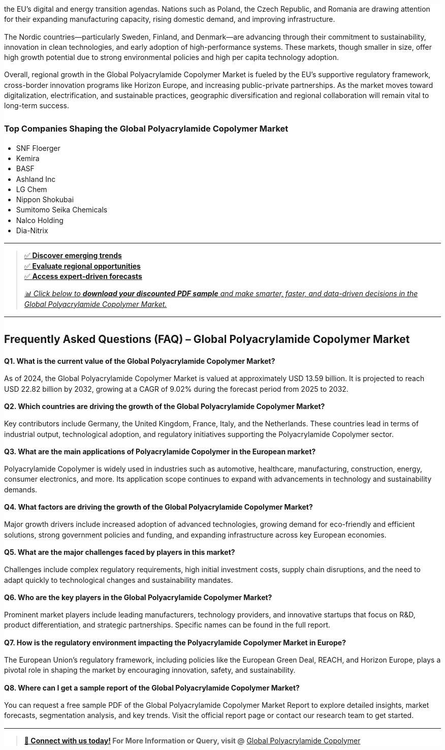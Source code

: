 the EU&rsquo;s digital and energy transition agendas. Nations such as Poland, the Czech Republic, and Romania are drawing attention for their expanding manufacturing capacity, rising domestic demand, and improving infrastructure.</p><p>The Nordic countries&mdash;particularly Sweden, Finland, and Denmark&mdash;are advancing through their commitment to sustainability, innovation in clean technologies, and early adoption of high-performance systems. These markets, though smaller in size, offer high growth potential due to strong environmental policies and high per capita technology adoption.</p><p>Overall, regional growth in the Global Polyacrylamide Copolymer Market is fueled by the EU&rsquo;s supportive regulatory framework, cross-border innovation programs like Horizon Europe, and increasing public-private partnerships. As the market moves toward digitalization, electrification, and sustainable practices, geographic diversification and regional collaboration will remain vital to long-term success.</p><p><h3>Top Companies Shaping the Global Polyacrylamide Copolymer Market </h3><ul><li>SNF Floerger</li><li>Kemira</li><li>BASF</li><li>Ashland Inc</li><li>LG Chem</li><li>Nippon Shokubai</li><li>Sumitomo Seika Chemicals</li><li>Nalco Holding</li><li>Dia-Nitrix</li></ul></p><hr /><blockquote><p><a href="https://www.marketresearchintellect.com/ask-for-discount/?rid=551829&amp;amp;utm_source=Github-R&amp;amp;utm_medium=011">✅ <strong data-start="617" data-end="645">Discover emerging trends</strong></a><br data-start="645" data-end="648" /><a href="https://www.marketresearchintellect.com/ask-for-discount/?rid=551829&amp;amp;utm_source=Github-R&amp;amp;utm_medium=011"> ✅ <strong data-start="650" data-end="685">Evaluate regional opportunities</strong></a><br data-start="685" data-end="688" /><a href="https://www.marketresearchintellect.com/ask-for-discount/?rid=551829&amp;amp;utm_source=Github-R&amp;amp;utm_medium=011"> ✅ <strong data-start="690" data-end="724">Access expert-driven forecasts</strong></a></p><p class="" data-start="728" data-end="864"><em><a href="https://www.marketresearchintellect.com/ask-for-discount/?rid=551829&amp;amp;utm_source=Github-R&amp;amp;utm_medium=011">📊 Click below to <strong data-start="746" data-end="785">download your discounted PDF sample</strong> and make smarter, faster, and data-driven decisions in the Global Polyacrylamide Copolymer Market.</a></em></p></blockquote><hr /><h2>Frequently Asked Questions (FAQ) &ndash; Global Polyacrylamide Copolymer Market</h2><p><strong>Q1. What is the current value of the Global Polyacrylamide Copolymer Market?</strong></p><p>As of 2024, the Global Polyacrylamide Copolymer Market is valued at approximately USD 13.59 billion. It is projected to reach USD 22.82 billion by 2032, growing at a CAGR of 9.02% during the forecast period from 2025 to 2032.</p><p><strong>Q2. Which countries are driving the growth of the Global Polyacrylamide Copolymer Market?</strong></p><p>Key contributors include Germany, the United Kingdom, France, Italy, and the Netherlands. These countries lead in terms of industrial output, technological adoption, and regulatory initiatives supporting the Polyacrylamide Copolymer sector.</p><p><strong>Q3. What are the main applications of Polyacrylamide Copolymer in the European market?</strong></p><p>Polyacrylamide Copolymer is widely used in industries such as automotive, healthcare, manufacturing, construction, energy, consumer electronics, and more. Its application scope continues to expand with advancements in technology and sustainability demands.</p><p><strong>Q4. What factors are driving the growth of the Global Polyacrylamide Copolymer Market?</strong></p><p>Major growth drivers include increased adoption of advanced technologies, growing demand for eco-friendly and efficient solutions, strong government policies and funding, and expanding infrastructure across key European economies.</p><p><strong>Q5. What are the major challenges faced by players in this market?</strong></p><p>Challenges include complex regulatory requirements, high initial investment costs, supply chain disruptions, and the need to adapt quickly to technological changes and sustainability mandates.</p><p><strong>Q6. Who are the key players in the Global Polyacrylamide Copolymer Market?</strong></p><p>Prominent market players include leading manufacturers, technology providers, and innovative startups that focus on R&amp;D, product differentiation, and strategic partnerships. Specific names can be found in the full report.</p><p><strong>Q7. How is the regulatory environment impacting the Polyacrylamide Copolymer Market in Europe?</strong></p><p>The European Union&rsquo;s regulatory framework, including policies like the European Green Deal, REACH, and Horizon Europe, plays a pivotal role in shaping the market by encouraging innovation, safety, and sustainability.</p><p><strong>Q8. Where can I get a sample report of the Global Polyacrylamide Copolymer Market?</strong></p><p>You can request a free sample PDF of the Global Polyacrylamide Copolymer Market Report to explore detailed insights, market forecasts, segmentation analysis, and key trends. Visit the official report page or contact our research team to get started.</p><hr /><blockquote><p><span class="font-[700]"><strong><a href="https://www.marketresearchintellect.com/product/global-polyacrylamide-copolymer-market-size-forecast/?utm_source=Linkedin&utm_medium=011">📩 Connect with us today!</a> For More Information or Query, visit&nbsp;@</strong>&nbsp;</span><span class="font-[700]"><a href="https://www.marketresearchintellect.com/product/global-polyacrylamide-copolymer-market-size-forecast/?utm_source=Linkedin&utm_medium=011" target="_blank" data-tracking-control-name="article-ssr-frontend-pulse_little-text-block" data-tracking-will-navigate="" data-test-link="">Global Polyacrylamide Copolymer
